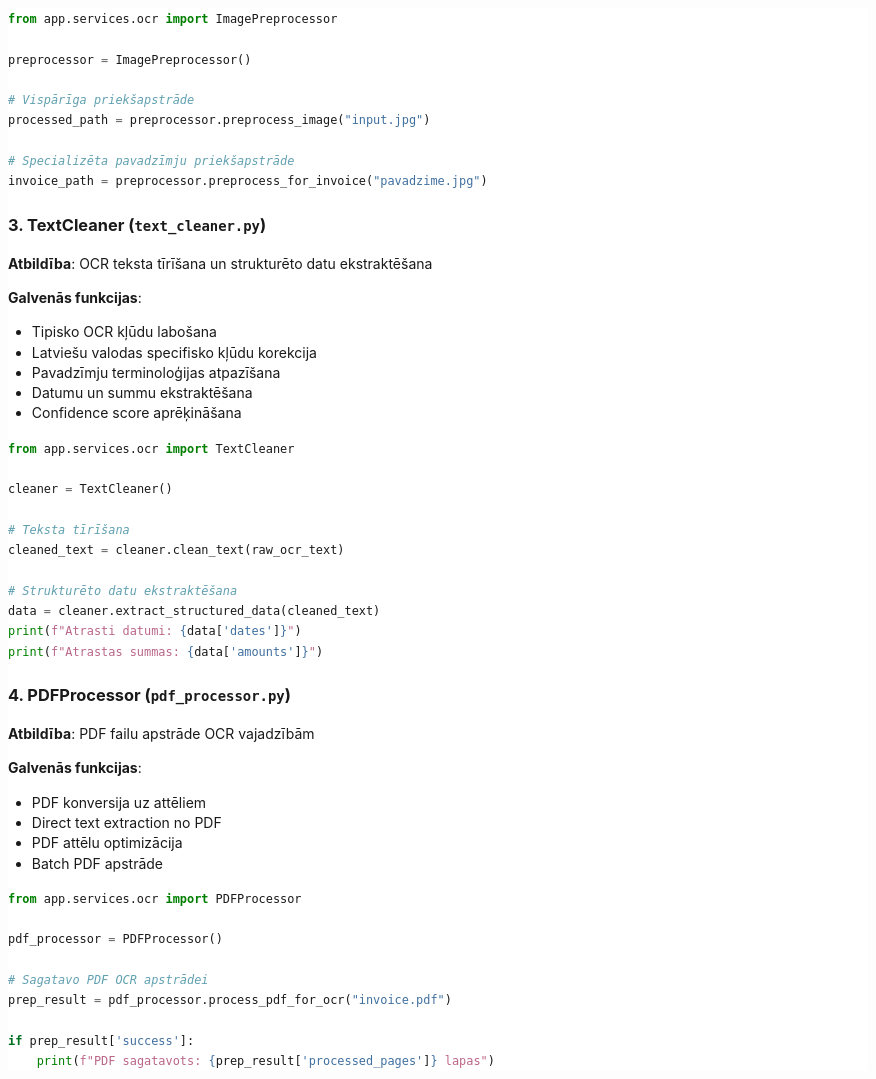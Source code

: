 ```python
from app.services.ocr import ImagePreprocessor

preprocessor = ImagePreprocessor()

# Vispārīga priekšapstrāde
processed_path = preprocessor.preprocess_image("input.jpg")

# Specializēta pavadzīmju priekšapstrāde
invoice_path = preprocessor.preprocess_for_invoice("pavadzime.jpg")
```

### 3. TextCleaner (`text_cleaner.py`)

**Atbildība**: OCR teksta tīrīšana un strukturēto datu ekstraktēšana

**Galvenās funkcijas**:
- Tipisko OCR kļūdu labošana
- Latviešu valodas specifisko kļūdu korekcija
- Pavadzīmju terminoloģijas atpazīšana
- Datumu un summu ekstraktēšana
- Confidence score aprēķināšana

```python
from app.services.ocr import TextCleaner

cleaner = TextCleaner()

# Teksta tīrīšana
cleaned_text = cleaner.clean_text(raw_ocr_text)

# Strukturēto datu ekstraktēšana
data = cleaner.extract_structured_data(cleaned_text)
print(f"Atrasti datumi: {data['dates']}")
print(f"Atrastas summas: {data['amounts']}")
```

### 4. PDFProcessor (`pdf_processor.py`)

**Atbildība**: PDF failu apstrāde OCR vajadzībām

**Galvenās funkcijas**:
- PDF konversija uz attēliem
- Direct text extraction no PDF
- PDF attēlu optimizācija
- Batch PDF apstrāde

```python
from app.services.ocr import PDFProcessor

pdf_processor = PDFProcessor()

# Sagatavo PDF OCR apstrādei
prep_result = pdf_processor.process_pdf_for_ocr("invoice.pdf")

if prep_result['success']:
    print(f"PDF sagatavots: {prep_result['processed_pages']} lapas")
```
